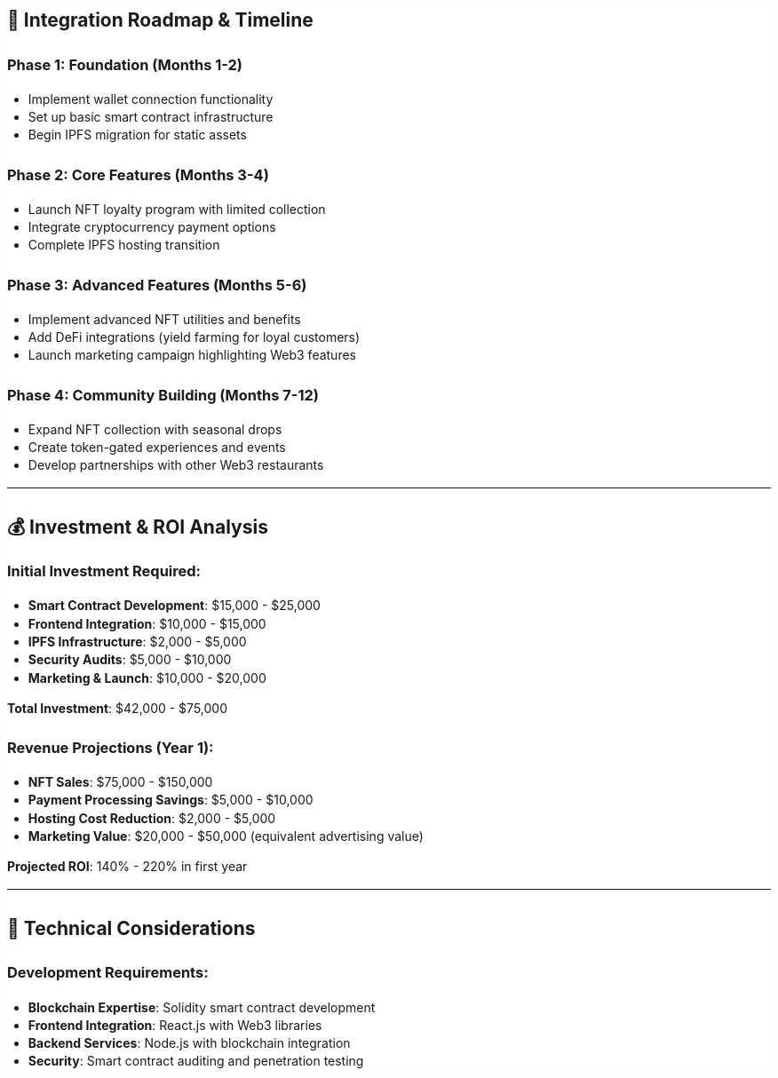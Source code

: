 
## 🎯 Integration Roadmap & Timeline

### **Phase 1: Foundation (Months 1-2)**
- Implement wallet connection functionality
- Set up basic smart contract infrastructure
- Begin IPFS migration for static assets

### **Phase 2: Core Features (Months 3-4)**
- Launch NFT loyalty program with limited collection
- Integrate cryptocurrency payment options
- Complete IPFS hosting transition

### **Phase 3: Advanced Features (Months 5-6)**
- Implement advanced NFT utilities and benefits
- Add DeFi integrations (yield farming for loyal customers)
- Launch marketing campaign highlighting Web3 features

### **Phase 4: Community Building (Months 7-12)**
- Expand NFT collection with seasonal drops
- Create token-gated experiences and events
- Develop partnerships with other Web3 restaurants

---

## 💰 Investment & ROI Analysis

### **Initial Investment Required:**
- **Smart Contract Development**: $15,000 - $25,000
- **Frontend Integration**: $10,000 - $15,000
- **IPFS Infrastructure**: $2,000 - $5,000
- **Security Audits**: $5,000 - $10,000
- **Marketing & Launch**: $10,000 - $20,000

**Total Investment**: $42,000 - $75,000

### **Revenue Projections (Year 1):**
- **NFT Sales**: $75,000 - $150,000
- **Payment Processing Savings**: $5,000 - $10,000
- **Hosting Cost Reduction**: $2,000 - $5,000
- **Marketing Value**: $20,000 - $50,000 (equivalent advertising value)

**Projected ROI**: 140% - 220% in first year

---

## 🔧 Technical Considerations

### **Development Requirements:**
- **Blockchain Expertise**: Solidity smart contract development
- **Frontend Integration**: React.js with Web3 libraries
- **Backend Services**: Node.js with blockchain integration
- **Security**: Smart contract auditing and penetration testing
